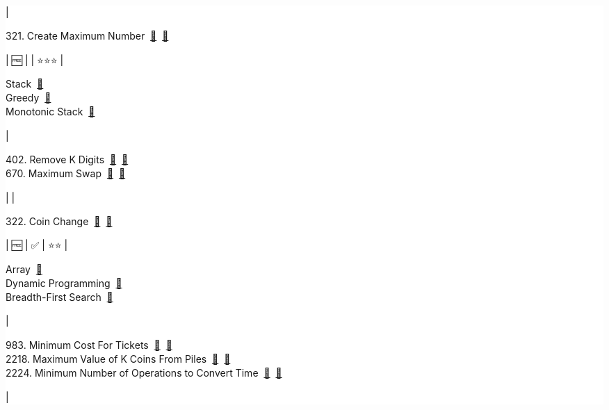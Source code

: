 | <dl><dt>321. Create Maximum Number&nbsp;&nbsp;[:link:](https://leetcode.com/problems/create-maximum-number)&nbsp;&nbsp;[:memo:](../../Questions/0321__create-maximum-number)</dt></dl>                                                                                                    | 🆓    |        | ⭐️⭐️⭐️     | <dl><dt>Stack&nbsp;&nbsp;[:link:](https://leetcode.com/tag/stack)</dt><dt>Greedy&nbsp;&nbsp;[:link:](https://leetcode.com/tag/greedy)</dt><dt>Monotonic Stack&nbsp;&nbsp;[:link:](https://leetcode.com/tag/monotonic-stack)</dt></dl>                                                                                                                                                                                                                                                                                                                                                                                                                                             | <dl><dt>402. Remove K Digits&nbsp;&nbsp;[:link:](https://leetcode.com/problems/remove-k-digits)&nbsp;&nbsp;[:memo:](../../Questions/0402__remove-k-digits)</dt><dt>670. Maximum Swap&nbsp;&nbsp;[:link:](https://leetcode.com/problems/maximum-swap)&nbsp;&nbsp;[:memo:](../../Questions/0670__maximum-swap)</dt></dl>                                                                                                                                                                                                                                                                                                                                                                                                                                                                                                                                                                                                                                                                                                                                                                                                                                                                                                                                                                                                                                                                                                                                                                                                                                                                                 |
| <dl><dt>322. Coin Change&nbsp;&nbsp;[:link:](https://leetcode.com/problems/coin-change)&nbsp;&nbsp;[:memo:](../../Questions/0322__coin-change)</dt></dl>                                                                                                                                  | 🆓    | ✅      | ⭐️⭐️       | <dl><dt>Array&nbsp;&nbsp;[:link:](https://leetcode.com/tag/array)</dt><dt>Dynamic Programming&nbsp;&nbsp;[:link:](https://leetcode.com/tag/dynamic-programming)</dt><dt>Breadth-First Search&nbsp;&nbsp;[:link:](https://leetcode.com/tag/breadth-first-search)</dt></dl>                                                                                                                                                                                                                                                                                                                                                                                                         | <dl><dt>983. Minimum Cost For Tickets&nbsp;&nbsp;[:link:](https://leetcode.com/problems/minimum-cost-for-tickets)&nbsp;&nbsp;[:memo:](../../Questions/0983__minimum-cost-for-tickets)</dt><dt>2218. Maximum Value of K Coins From Piles&nbsp;&nbsp;[:link:](https://leetcode.com/problems/maximum-value-of-k-coins-from-piles)&nbsp;&nbsp;[:memo:](../../Questions/2218__maximum-value-of-k-coins-from-piles)</dt><dt>2224. Minimum Number of Operations to Convert Time&nbsp;&nbsp;[:link:](https://leetcode.com/problems/minimum-number-of-operations-to-convert-time)&nbsp;&nbsp;[:memo:](../../Questions/2224__minimum-number-of-operations-to-convert-time)</dt></dl>                                                                                                                                                                                                                                                                                                                                                                                                                                                                                                                                                                                                                                                                                                                                                                                                                                                                                                                             |